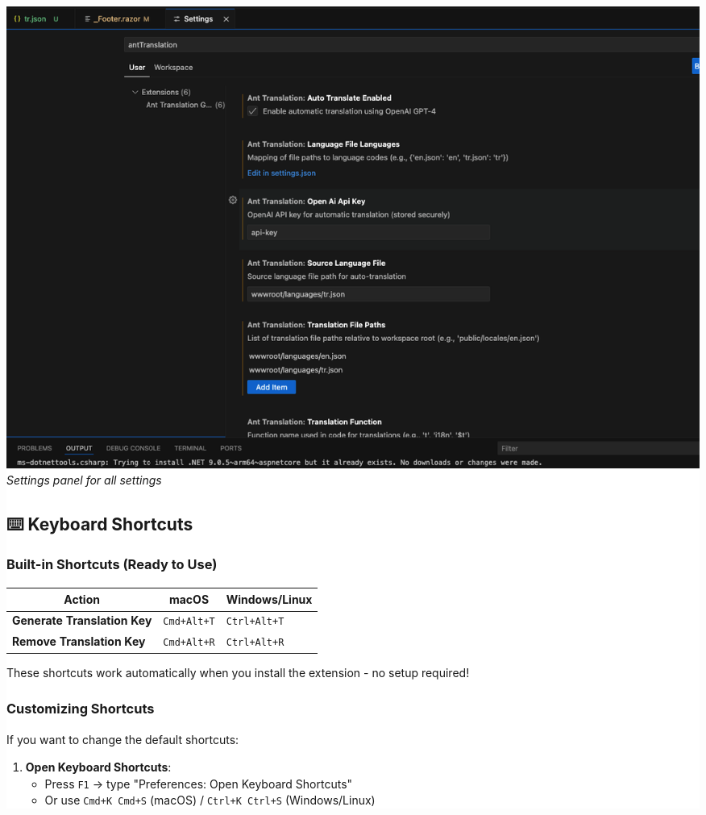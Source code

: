 ![Settings Panel](https://github.com/fkacar/ant-translation-generator-plugin/blob/main/visual-studio-code/images/screenshots/6.png?raw=true)
*Settings panel for all settings*

## ⌨️ Keyboard Shortcuts

### Built-in Shortcuts (Ready to Use)

| Action | macOS | Windows/Linux |
|--------|-------|---------------|
| **Generate Translation Key** | `Cmd+Alt+T` | `Ctrl+Alt+T` |
| **Remove Translation Key** | `Cmd+Alt+R` | `Ctrl+Alt+R` |

These shortcuts work automatically when you install the extension - no setup required!

### Customizing Shortcuts

If you want to change the default shortcuts:

1. **Open Keyboard Shortcuts**:
   - Press `F1` → type "Preferences: Open Keyboard Shortcuts"
   - Or use `Cmd+K Cmd+S` (macOS) / `Ctrl+K Ctrl+S` (Windows/Linux)
